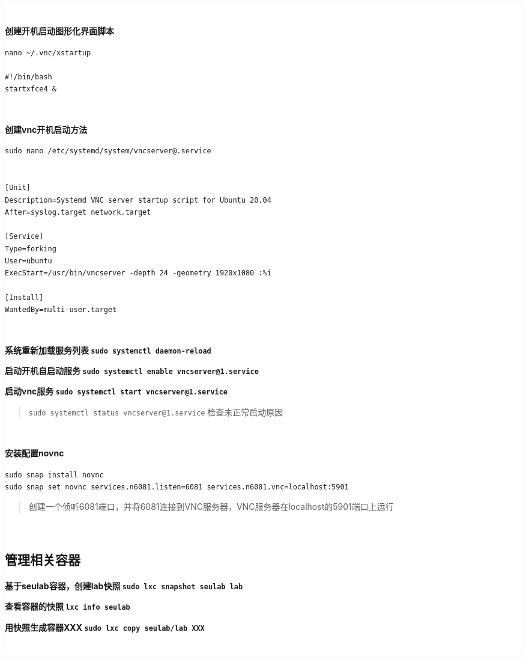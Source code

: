 <br>

**创建开机启动图形化界面脚本**
```
nano ~/.vnc/xstartup

#!/bin/bash
startxfce4 &
```

<br>

**创建vnc开机启动方法**
```
sudo nano /etc/systemd/system/vncserver@.service


[Unit]
Description=Systemd VNC server startup script for Ubuntu 20.04
After=syslog.target network.target

[Service]
Type=forking
User=ubuntu
ExecStart=/usr/bin/vncserver -depth 24 -geometry 1920x1080 :%i

[Install]
WantedBy=multi-user.target
```

<br>

**系统重新加载服务列表 `sudo systemctl daemon-reload`**

**启动开机自启动服务 `sudo systemctl enable vncserver@1.service`**

**启动vnc服务 `sudo systemctl start vncserver@1.service`**
>`sudo systemctl status vncserver@1.service` 检查未正常启动原因

<br>

**安装配置novnc**
```
sudo snap install novnc
sudo snap set novnc services.n6081.listen=6081 services.n6081.vnc=localhost:5901
```
>创建一个侦听6081端口，并将6081连接到VNC服务器，VNC服务器在localhost的5901端口上运行
<br>

## 管理相关容器
**基于seulab容器，创建lab快照 `sudo lxc snapshot seulab lab`**

**查看容器的快照 `lxc info seulab`**

**用快照生成容器XXX `sudo lxc copy seulab/lab XXX`**

<br>
